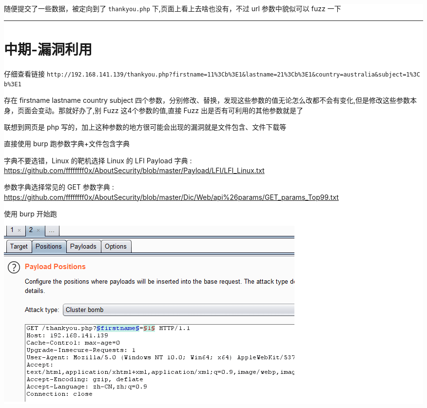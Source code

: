 随便提交了一些数据，被定向到了 `thankyou.php` 下,页面上看上去啥也没有，不过 url 参数中貌似可以 fuzz 一下

---

# 中期-漏洞利用

仔细查看链接 `http://192.168.141.139/thankyou.php?firstname=11%3Cb%3E1&lastname=21%3Cb%3E1&country=australia&subject=1%3Cb%3E1`

存在 firstname lastname country subject 四个参数，分别修改、替换，发现这些参数的值无论怎么改都不会有变化,但是修改这些参数本身，页面会变动。那就好办了,别 Fuzz 这4个参数的值,直接 Fuzz 出是否有可利用的其他参数就是了

联想到网页是 php 写的，加上这种参数的地方很可能会出现的漏洞就是文件包含、文件下载等

直接使用 burp 跑参数字典+文件包含字典

字典不要选错，Linux 的靶机选择 Linux 的 LFI Payload 字典 : https://github.com/ffffffff0x/AboutSecurity/blob/master/Payload/LFI/LFI_Linux.txt

参数字典选择常见的 GET 参数字典 : https://github.com/ffffffff0x/AboutSecurity/blob/master/Dic/Web/api%26params/GET_params_Top99.txt

使用 burp 开始跑

![](../../../../../../assets/img/Security/安全资源/靶机/VulnHub/DC/DC5/5.png)
